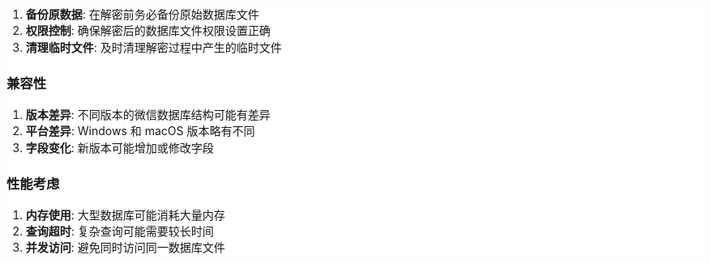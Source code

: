 1. **备份原数据**: 在解密前务必备份原始数据库文件
2. **权限控制**: 确保解密后的数据库文件权限设置正确
3. **清理临时文件**: 及时清理解密过程中产生的临时文件

### 兼容性

1. **版本差异**: 不同版本的微信数据库结构可能有差异
2. **平台差异**: Windows 和 macOS 版本略有不同
3. **字段变化**: 新版本可能增加或修改字段

### 性能考虑

1. **内存使用**: 大型数据库可能消耗大量内存
2. **查询超时**: 复杂查询可能需要较长时间
3. **并发访问**: 避免同时访问同一数据库文件